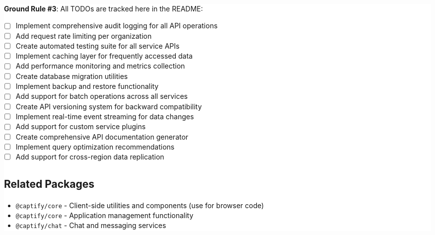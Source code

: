 **Ground Rule #3**: All TODOs are tracked here in the README:

- [ ] Implement comprehensive audit logging for all API operations
- [ ] Add request rate limiting per organization
- [ ] Create automated testing suite for all service APIs
- [ ] Implement caching layer for frequently accessed data
- [ ] Add performance monitoring and metrics collection
- [ ] Create database migration utilities
- [ ] Implement backup and restore functionality
- [ ] Add support for batch operations across all services
- [ ] Create API versioning system for backward compatibility
- [ ] Implement real-time event streaming for data changes
- [ ] Add support for custom service plugins
- [ ] Create comprehensive API documentation generator
- [ ] Implement query optimization recommendations
- [ ] Add support for cross-region data replication

## Related Packages

- `@captify/core` - Client-side utilities and components (use for browser code)
- `@captify/core` - Application management functionality
- `@captify/chat` - Chat and messaging services
